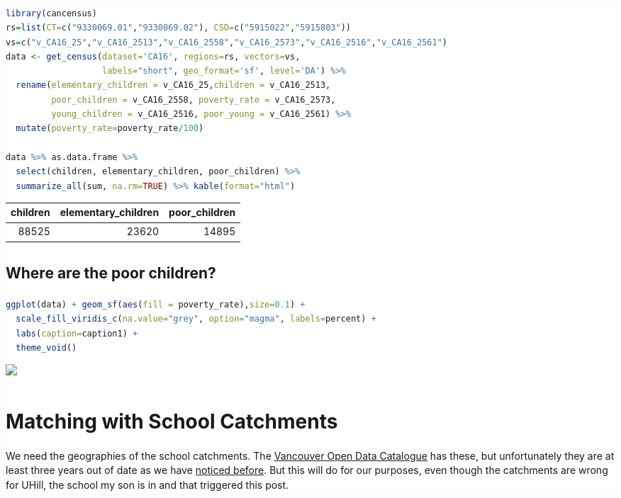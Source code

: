 


```r
library(cancensus)
rs=list(CT=c("9330069.01","9330069.02"), CSD=c("5915022","5915803"))
vs=c("v_CA16_25","v_CA16_2513","v_CA16_2558","v_CA16_2573","v_CA16_2516","v_CA16_2561")
data <- get_census(dataset='CA16', regions=rs, vectors=vs, 
                   labels="short", geo_format='sf', level='DA') %>% 
  rename(elementary_children = v_CA16_25,children = v_CA16_2513,
         poor_children = v_CA16_2558, poverty_rate = v_CA16_2573,
         young_children = v_CA16_2516, poor_young = v_CA16_2561) %>%
  mutate(poverty_rate=poverty_rate/100)

data %>% as.data.frame %>% 
  select(children, elementary_children, poor_children) %>%
  summarize_all(sum, na.rm=TRUE) %>% kable(format="html")
```

<table>
 <thead>
  <tr>
   <th style="text-align:right;"> children </th>
   <th style="text-align:right;"> elementary_children </th>
   <th style="text-align:right;"> poor_children </th>
  </tr>
 </thead>
<tbody>
  <tr>
   <td style="text-align:right;"> 88525 </td>
   <td style="text-align:right;"> 23620 </td>
   <td style="text-align:right;"> 14895 </td>
  </tr>
</tbody>
</table>

## Where are the poor children?


```r
ggplot(data) + geom_sf(aes(fill = poverty_rate),size=0.1) + 
  scale_fill_viridis_c(na.value="grey", option="magma", labels=percent) +
  labs(caption=caption1) +
  theme_void()
```

<img src="/posts/2017-10-15-vsb-vulnerable-students_files/figure-html/children-1.svg" width="672" />

# Matching with School Catchments


We need the geographies of the school catchments. The [Vancouver Open Data Catalogue](http://data.vancouver.ca/datacatalogue/index.htm) has these, but unfortunately they are at least three years out of date as we have [noticed before](https://doodles.mountainmath.ca/blog/2016/07/06/mixing-data/). But this will do for our purposes, even though the catchments are wrong for UHill, the school my son is in and that triggered this post.
